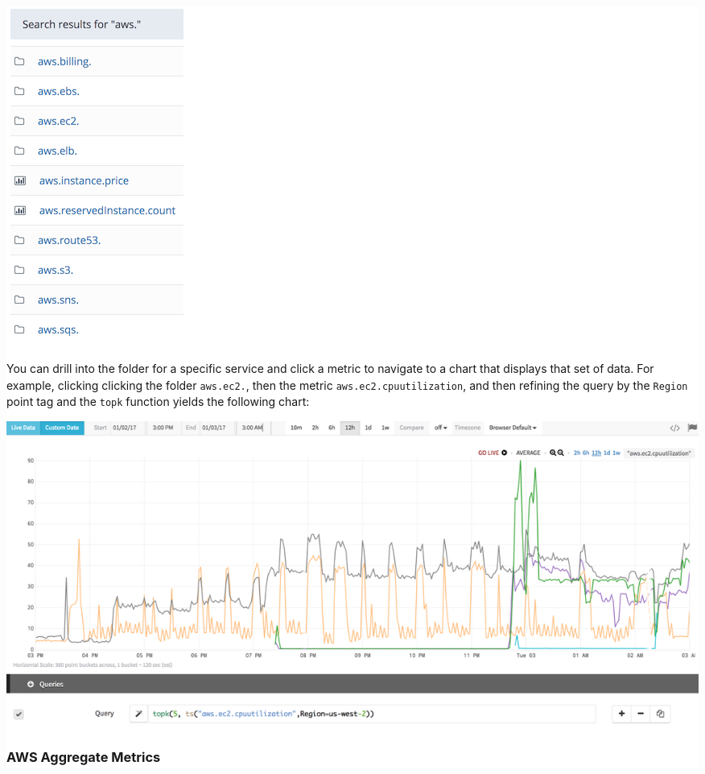 ![aws metrics](images/aws_metrics.png)

You can drill into the folder for a specific service and click a metric to navigate to a chart that displays that set of data. For example, clicking clicking the folder `aws.ec2.`, then the metric `aws.ec2.cpuutilization`, and then refining the query by the `Region` point tag and the `topk` function yields the following chart:

![aws cpu utilization](images/aws_cpu_utilization.png)

### AWS Aggregate Metrics
